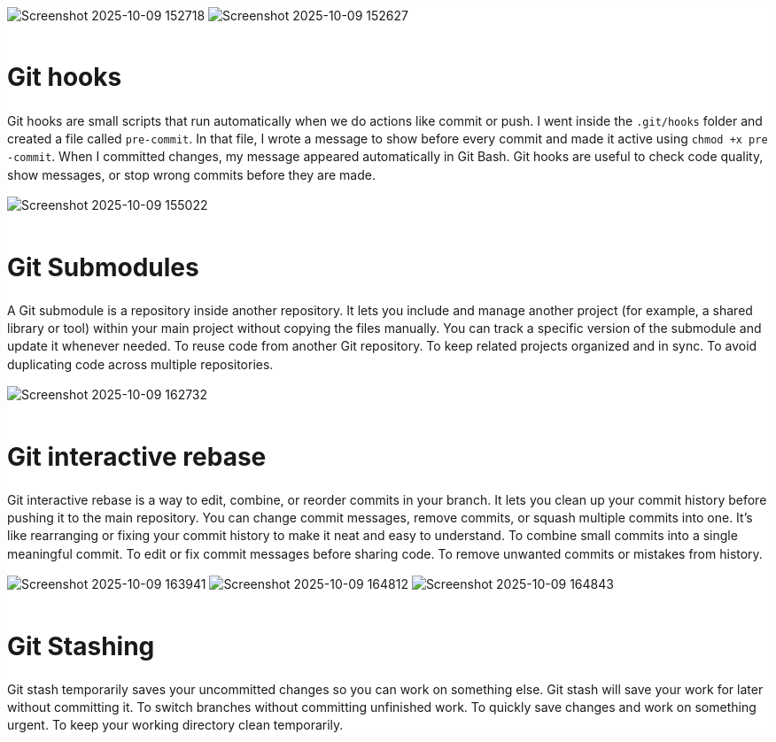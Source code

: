 <img width="921" height="719" alt="Screenshot 2025-10-09 152718" src="https://github.com/user-attachments/assets/b3e36a04-f241-424b-8dc9-8a2ba2470766" />
<img width="908" height="343" alt="Screenshot 2025-10-09 152627" src="https://github.com/user-attachments/assets/8b0ab4c2-eec7-4c05-a6b2-ac6c64bde9ec" />

# Git hooks
Git hooks are small scripts that run automatically when we do actions like commit or push.
I went inside the `.git/hooks` folder and created a file called `pre-commit`.
In that file, I wrote a message to show before every commit and made it active using `chmod +x pre-commit`.
When I committed changes, my message appeared automatically in Git Bash.
Git hooks are useful to check code quality, show messages, or stop wrong commits before they are made.

<img width="957" height="665" alt="Screenshot 2025-10-09 155022" src="https://github.com/user-attachments/assets/ff191890-42d5-449a-ad6b-013e3aceecf9" />

# Git Submodules
A Git submodule is a repository inside another repository.
It lets you include and manage another project (for example, a shared library or tool) within your main project without copying the files manually.
You can track a specific version of the submodule and update it whenever needed.
To reuse code from another Git repository.
To keep related projects organized and in sync.
To avoid duplicating code across multiple repositories.

<img width="1514" height="744" alt="Screenshot 2025-10-09 162732" src="https://github.com/user-attachments/assets/234f27d9-0979-4a91-ab02-72d6eeedd391" />

# Git interactive rebase
Git interactive rebase is a way to edit, combine, or reorder commits in your branch.
It lets you clean up your commit history before pushing it to the main repository.
You can change commit messages, remove commits, or squash multiple commits into one.
It’s like rearranging or fixing your commit history to make it neat and easy to understand.
To combine small commits into a single meaningful commit.
To edit or fix commit messages before sharing code.
To remove unwanted commits or mistakes from history.

<img width="890" height="789" alt="Screenshot 2025-10-09 163941" src="https://github.com/user-attachments/assets/a9ef4a00-a2c3-43bf-bbd1-f8809b045caa" />
<img width="866" height="700" alt="Screenshot 2025-10-09 164812" src="https://github.com/user-attachments/assets/6fa554b3-a337-4afa-b5d4-f291278f3812" />
<img width="614" height="746" alt="Screenshot 2025-10-09 164843" src="https://github.com/user-attachments/assets/fef9d18a-14f8-43b6-92bf-b4ee40db1a08" />

# Git Stashing
Git stash temporarily saves your uncommitted changes so you can work on something else.
Git stash will save your work for later without committing it.
To switch branches without committing unfinished work.
To quickly save changes and work on something urgent.
To keep your working directory clean temporarily.
